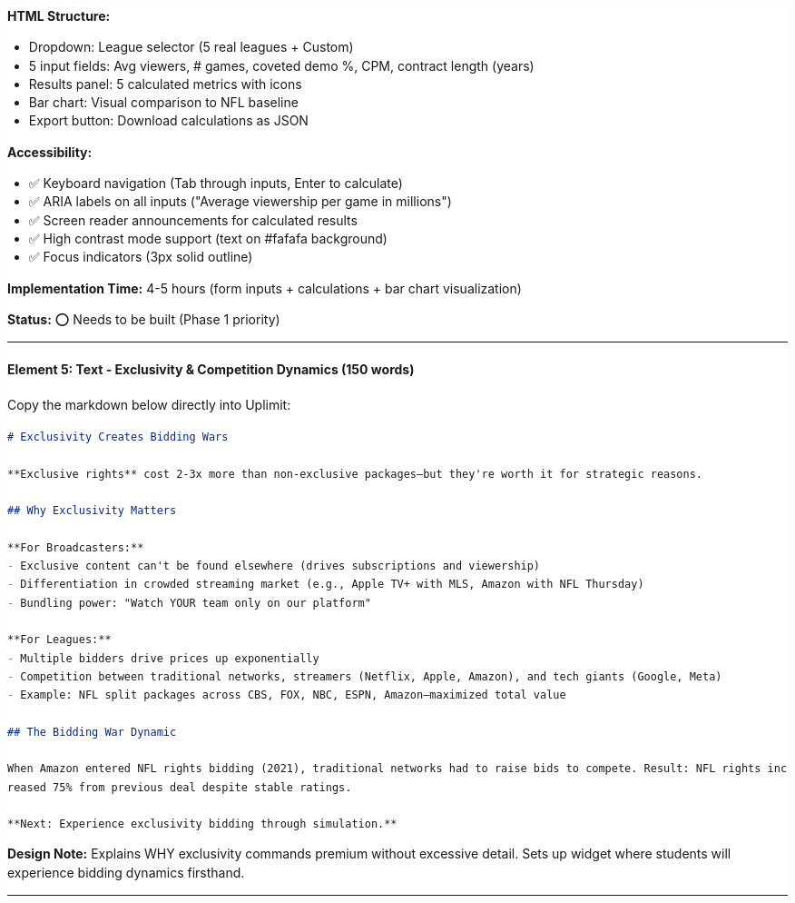 **HTML Structure:**
- Dropdown: League selector (5 real leagues + Custom)
- 5 input fields: Avg viewers, # games, coveted demo %, CPM, contract length (years)
- Results panel: 5 calculated metrics with icons
- Bar chart: Visual comparison to NFL baseline
- Export button: Download calculations as JSON

**Accessibility:**
- ✅ Keyboard navigation (Tab through inputs, Enter to calculate)
- ✅ ARIA labels on all inputs ("Average viewership per game in millions")
- ✅ Screen reader announcements for calculated results
- ✅ High contrast mode support (text on #fafafa background)
- ✅ Focus indicators (3px solid outline)

**Implementation Time:** 4-5 hours (form inputs + calculations + bar chart visualization)

**Status:** ⭕ Needs to be built (Phase 1 priority)

---

#### Element 5: Text - Exclusivity & Competition Dynamics (150 words)

Copy the markdown below directly into Uplimit:

```markdown
# Exclusivity Creates Bidding Wars

**Exclusive rights** cost 2-3x more than non-exclusive packages—but they're worth it for strategic reasons.

## Why Exclusivity Matters

**For Broadcasters:**
- Exclusive content can't be found elsewhere (drives subscriptions and viewership)
- Differentiation in crowded streaming market (e.g., Apple TV+ with MLS, Amazon with NFL Thursday)
- Bundling power: "Watch YOUR team only on our platform"

**For Leagues:**
- Multiple bidders drive prices up exponentially
- Competition between traditional networks, streamers (Netflix, Apple, Amazon), and tech giants (Google, Meta)
- Example: NFL split packages across CBS, FOX, NBC, ESPN, Amazon—maximized total value

## The Bidding War Dynamic

When Amazon entered NFL rights bidding (2021), traditional networks had to raise bids to compete. Result: NFL rights increased 75% from previous deal despite stable ratings.

**Next: Experience exclusivity bidding through simulation.**
```

**Design Note:** Explains WHY exclusivity commands premium without excessive detail. Sets up widget where students will experience bidding dynamics firsthand.

---